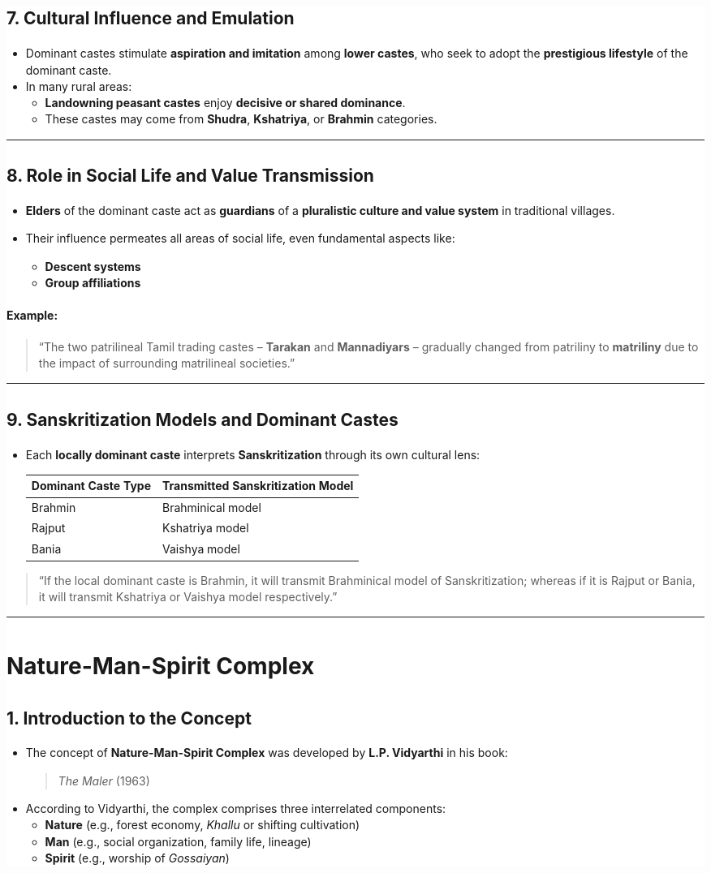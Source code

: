 
## 7. **Cultural Influence and Emulation**

* Dominant castes stimulate **aspiration and imitation** among **lower castes**, who seek to adopt the **prestigious lifestyle** of the dominant caste.
* In many rural areas:
  * **Landowning peasant castes** enjoy **decisive or shared dominance**.
  * These castes may come from **Shudra**, **Kshatriya**, or **Brahmin** categories.

---

## 8. **Role in Social Life and Value Transmission**

* **Elders** of the dominant caste act as **guardians** of a **pluralistic culture and value system** in traditional villages.

* Their influence permeates all areas of social life, even fundamental aspects like:
  * **Descent systems**
  * **Group affiliations**

#### Example:

> “The two patrilineal Tamil trading castes – **Tarakan** and **Mannadiyars** – gradually changed from patriliny to **matriliny** due to the impact of surrounding matrilineal societies.”

---

## 9. **Sanskritization Models and Dominant Castes**

* Each **locally dominant caste** interprets **Sanskritization** through its own cultural lens:

  | Dominant Caste Type | Transmitted Sanskritization Model |
  | ------------------- | --------------------------------- |
  | Brahmin             | Brahminical model                 |
  | Rajput              | Kshatriya model                   |
  | Bania               | Vaishya model                     |

> “If the local dominant caste is Brahmin, it will transmit Brahminical model of Sanskritization; whereas if it is Rajput or Bania, it will transmit Kshatriya or Vaishya model respectively.”

---

# **Nature-Man-Spirit Complex**

## 1. **Introduction to the Concept**

* The concept of **Nature-Man-Spirit Complex** was developed by **L.P. Vidyarthi** in his book:
  > *The Maler* (1963)
* According to Vidyarthi, the complex comprises three interrelated components:
  * **Nature** (e.g., forest economy, *Khallu* or shifting cultivation)
  * **Man** (e.g., social organization, family life, lineage)
  * **Spirit** (e.g., worship of *Gossaiyan*)
